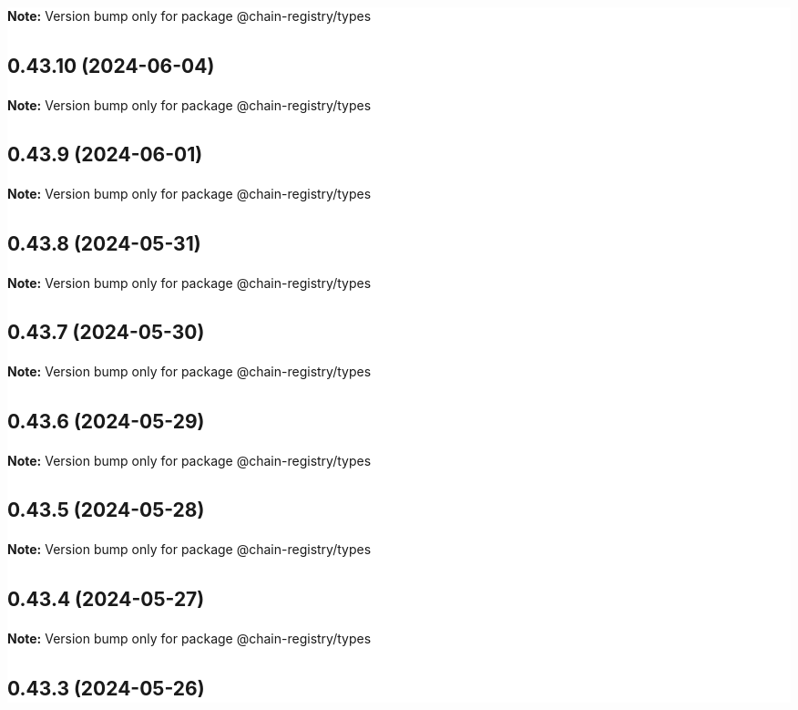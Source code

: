 **Note:** Version bump only for package @chain-registry/types





## 0.43.10 (2024-06-04)

**Note:** Version bump only for package @chain-registry/types





## 0.43.9 (2024-06-01)

**Note:** Version bump only for package @chain-registry/types





## 0.43.8 (2024-05-31)

**Note:** Version bump only for package @chain-registry/types





## 0.43.7 (2024-05-30)

**Note:** Version bump only for package @chain-registry/types





## 0.43.6 (2024-05-29)

**Note:** Version bump only for package @chain-registry/types





## 0.43.5 (2024-05-28)

**Note:** Version bump only for package @chain-registry/types





## 0.43.4 (2024-05-27)

**Note:** Version bump only for package @chain-registry/types





## 0.43.3 (2024-05-26)
